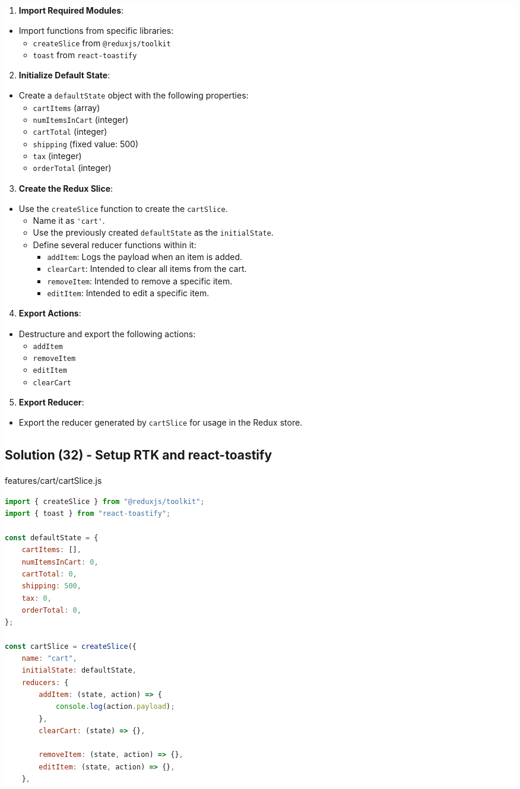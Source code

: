 1. **Import Required Modules**:

- Import functions from specific libraries:
  - `createSlice` from `@reduxjs/toolkit`
  - `toast` from `react-toastify`

2. **Initialize Default State**:

- Create a `defaultState` object with the following properties:
  - `cartItems` (array)
  - `numItemsInCart` (integer)
  - `cartTotal` (integer)
  - `shipping` (fixed value: 500)
  - `tax` (integer)
  - `orderTotal` (integer)

3. **Create the Redux Slice**:

- Use the `createSlice` function to create the `cartSlice`.
  - Name it as `'cart'`.
  - Use the previously created `defaultState` as the `initialState`.
  - Define several reducer functions within it:
    - `addItem`: Logs the payload when an item is added.
    - `clearCart`: Intended to clear all items from the cart.
    - `removeItem`: Intended to remove a specific item.
    - `editItem`: Intended to edit a specific item.

4. **Export Actions**:

- Destructure and export the following actions:
  - `addItem`
  - `removeItem`
  - `editItem`
  - `clearCart`

5. **Export Reducer**:

- Export the reducer generated by `cartSlice` for usage in the Redux store.

## Solution (32) - Setup RTK and react-toastify

features/cart/cartSlice.js

```js
import { createSlice } from "@reduxjs/toolkit";
import { toast } from "react-toastify";

const defaultState = {
	cartItems: [],
	numItemsInCart: 0,
	cartTotal: 0,
	shipping: 500,
	tax: 0,
	orderTotal: 0,
};

const cartSlice = createSlice({
	name: "cart",
	initialState: defaultState,
	reducers: {
		addItem: (state, action) => {
			console.log(action.payload);
		},
		clearCart: (state) => {},

		removeItem: (state, action) => {},
		editItem: (state, action) => {},
	},
```
